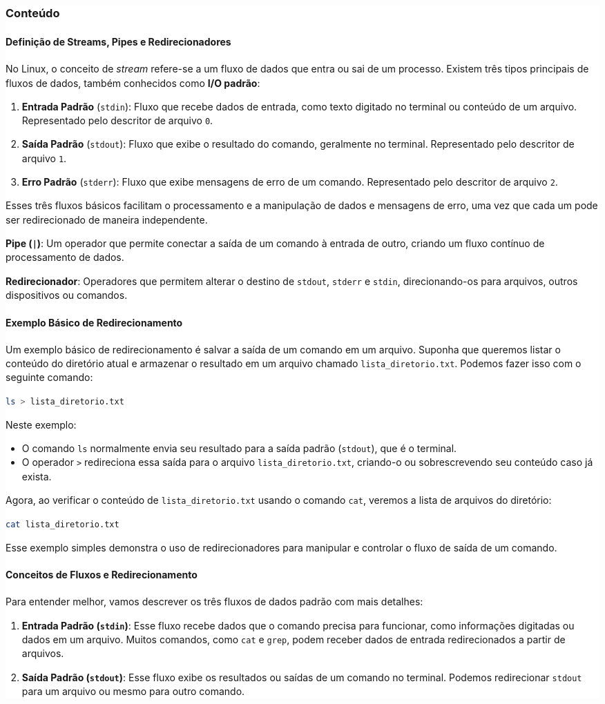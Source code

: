 ### Conteúdo

#### Definição de Streams, Pipes e Redirecionadores

No Linux, o conceito de *stream* refere-se a um fluxo de dados que entra ou sai de um processo. Existem três tipos principais de fluxos de dados, também conhecidos como **I/O padrão**:

1. **Entrada Padrão** (`stdin`): Fluxo que recebe dados de entrada, como texto digitado no terminal ou conteúdo de um arquivo. Representado pelo descritor de arquivo `0`.
  
2. **Saída Padrão** (`stdout`): Fluxo que exibe o resultado do comando, geralmente no terminal. Representado pelo descritor de arquivo `1`.

3. **Erro Padrão** (`stderr`): Fluxo que exibe mensagens de erro de um comando. Representado pelo descritor de arquivo `2`.

Esses três fluxos básicos facilitam o processamento e a manipulação de dados e mensagens de erro, uma vez que cada um pode ser redirecionado de maneira independente.

**Pipe (`|`)**: Um operador que permite conectar a saída de um comando à entrada de outro, criando um fluxo contínuo de processamento de dados.

**Redirecionador**: Operadores que permitem alterar o destino de `stdout`, `stderr` e `stdin`, direcionando-os para arquivos, outros dispositivos ou comandos.

#### Exemplo Básico de Redirecionamento

Um exemplo básico de redirecionamento é salvar a saída de um comando em um arquivo. Suponha que queremos listar o conteúdo do diretório atual e armazenar o resultado em um arquivo chamado `lista_diretorio.txt`. Podemos fazer isso com o seguinte comando:

```bash
ls > lista_diretorio.txt
```

Neste exemplo:
- O comando `ls` normalmente envia seu resultado para a saída padrão (`stdout`), que é o terminal.
- O operador `>` redireciona essa saída para o arquivo `lista_diretorio.txt`, criando-o ou sobrescrevendo seu conteúdo caso já exista.

Agora, ao verificar o conteúdo de `lista_diretorio.txt` usando o comando `cat`, veremos a lista de arquivos do diretório:

```bash
cat lista_diretorio.txt
```

Esse exemplo simples demonstra o uso de redirecionadores para manipular e controlar o fluxo de saída de um comando.

#### Conceitos de Fluxos e Redirecionamento

Para entender melhor, vamos descrever os três fluxos de dados padrão com mais detalhes:

1. **Entrada Padrão (`stdin`)**: Esse fluxo recebe dados que o comando precisa para funcionar, como informações digitadas ou dados em um arquivo. Muitos comandos, como `cat` e `grep`, podem receber dados de entrada redirecionados a partir de arquivos.
   
2. **Saída Padrão (`stdout`)**: Esse fluxo exibe os resultados ou saídas de um comando no terminal. Podemos redirecionar `stdout` para um arquivo ou mesmo para outro comando.
